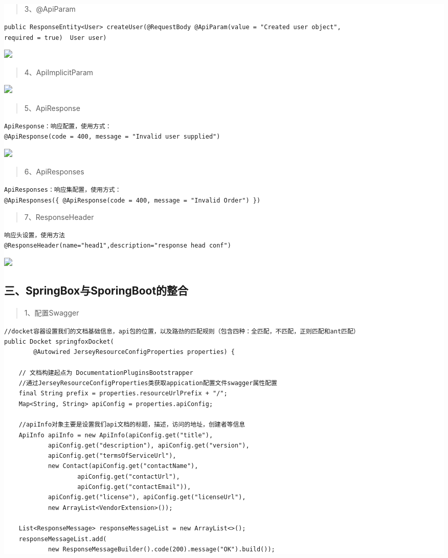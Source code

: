 >3、@ApiParam

    public ResponseEntity<User> createUser(@RequestBody @ApiParam(value = "Created user object", 
    required = true)  User user)
    
![](../img_springBox/sringBox-06.png)

> 4、ApiImplicitParam

![](../img_springBox/sringBox-08.png)

>5、ApiResponse

    ApiResponse：响应配置，使用方式： 
    @ApiResponse(code = 400, message = "Invalid user supplied") 
![](../img_springBox/sringBox-07.png)

>6、ApiResponses

    ApiResponses：响应集配置，使用方式： 
    @ApiResponses({ @ApiResponse(code = 400, message = "Invalid Order") }) 

>7、ResponseHeader

    响应头设置，使用方法 
    @ResponseHeader(name="head1",description="response head conf") 
![](../img_springBox/sringBox-09.png)

## 三、SpringBox与SporingBoot的整合

> 1、配置Swagger

	//docket容器设置我们的文档基础信息，api包的位置，以及路劲的匹配规则（包含四种：全匹配，不匹配，正则匹配和ant匹配）
	public Docket springfoxDocket(
			@Autowired JerseyResourceConfigProperties properties) {

		// 文档构建起点为 DocumentationPluginsBootstrapper
		//通过JerseyResourceConfigProperties类获取appication配置文件swagger属性配置
		final String prefix = properties.resourceUrlPrefix + "/";
		Map<String, String> apiConfig = properties.apiConfig;

		//apiInfo对象主要是设置我们api文档的标题，描述，访问的地址，创建者等信息
		ApiInfo apiInfo = new ApiInfo(apiConfig.get("title"),
				apiConfig.get("description"), apiConfig.get("version"),
				apiConfig.get("termsOfServiceUrl"),
				new Contact(apiConfig.get("contactName"),
						apiConfig.get("contactUrl"),
						apiConfig.get("contactEmail")),
				apiConfig.get("license"), apiConfig.get("licenseUrl"),
				new ArrayList<VendorExtension>());

		List<ResponseMessage> responseMessageList = new ArrayList<>();
		responseMessageList.add(
				new ResponseMessageBuilder().code(200).message("OK").build());
